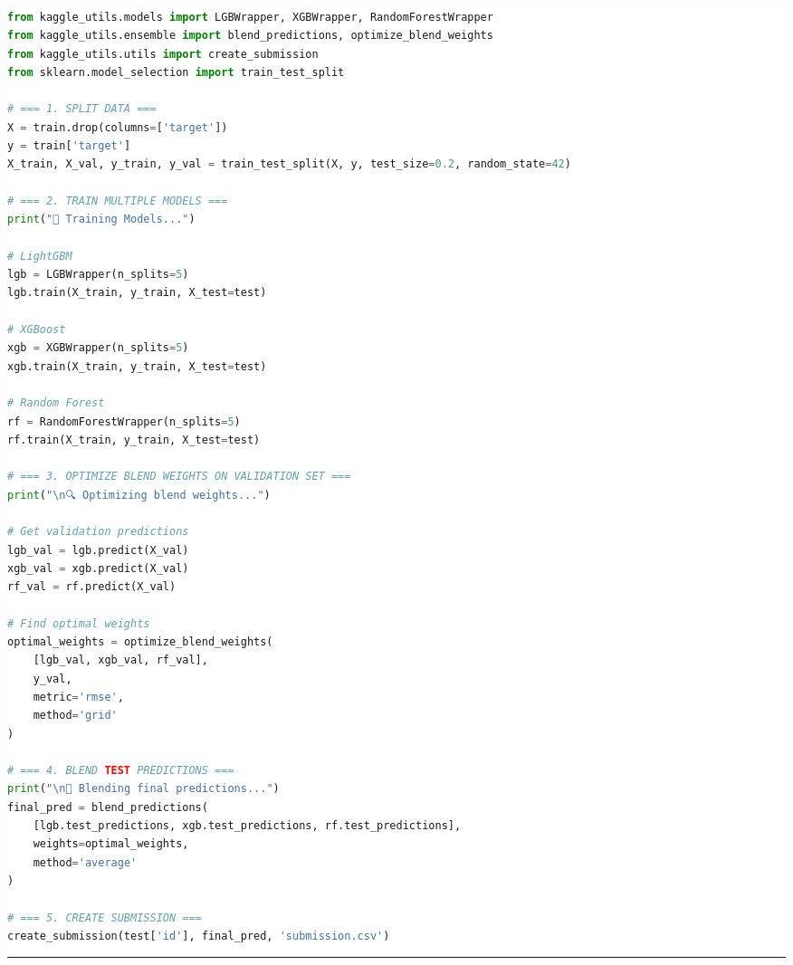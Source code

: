 ```python
from kaggle_utils.models import LGBWrapper, XGBWrapper, RandomForestWrapper
from kaggle_utils.ensemble import blend_predictions, optimize_blend_weights
from kaggle_utils.utils import create_submission
from sklearn.model_selection import train_test_split

# === 1. SPLIT DATA ===
X = train.drop(columns=['target'])
y = train['target']
X_train, X_val, y_train, y_val = train_test_split(X, y, test_size=0.2, random_state=42)

# === 2. TRAIN MULTIPLE MODELS ===
print("🚀 Training Models...")

# LightGBM
lgb = LGBWrapper(n_splits=5)
lgb.train(X_train, y_train, X_test=test)

# XGBoost
xgb = XGBWrapper(n_splits=5)
xgb.train(X_train, y_train, X_test=test)

# Random Forest
rf = RandomForestWrapper(n_splits=5)
rf.train(X_train, y_train, X_test=test)

# === 3. OPTIMIZE BLEND WEIGHTS ON VALIDATION SET ===
print("\n🔍 Optimizing blend weights...")

# Get validation predictions
lgb_val = lgb.predict(X_val)
xgb_val = xgb.predict(X_val)
rf_val = rf.predict(X_val)

# Find optimal weights
optimal_weights = optimize_blend_weights(
    [lgb_val, xgb_val, rf_val],
    y_val,
    metric='rmse',
    method='grid'
)

# === 4. BLEND TEST PREDICTIONS ===
print("\n🔀 Blending final predictions...")
final_pred = blend_predictions(
    [lgb.test_predictions, xgb.test_predictions, rf.test_predictions],
    weights=optimal_weights,
    method='average'
)

# === 5. CREATE SUBMISSION ===
create_submission(test['id'], final_pred, 'submission.csv')
```

---
